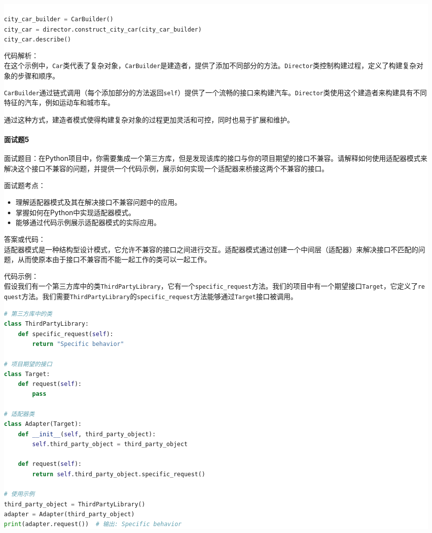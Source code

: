 ```python

city_car_builder = CarBuilder()
city_car = director.construct_city_car(city_car_builder)
city_car.describe()
```

代码解析：  
在这个示例中，`Car`类代表了复杂对象，`CarBuilder`是建造者，提供了添加不同部分的方法。`Director`类控制构建过程，定义了构建复杂对象的步骤和顺序。

`CarBuilder`通过链式调用（每个添加部分的方法返回`self`）提供了一个流畅的接口来构建汽车。`Director`类使用这个建造者来构建具有不同特征的汽车，例如运动车和城市车。

通过这种方式，建造者模式使得构建复杂对象的过程更加灵活和可控，同时也易于扩展和维护。

#### 面试题5 

面试题目：在Python项目中，你需要集成一个第三方库，但是发现该库的接口与你的项目期望的接口不兼容。请解释如何使用适配器模式来解决这个接口不兼容的问题，并提供一个代码示例，展示如何实现一个适配器来桥接这两个不兼容的接口。

面试题考点：

 *  理解适配器模式及其在解决接口不兼容问题中的应用。
 *  掌握如何在Python中实现适配器模式。
 *  能够通过代码示例展示适配器模式的实际应用。

答案或代码：  
适配器模式是一种结构型设计模式，它允许不兼容的接口之间进行交互。适配器模式通过创建一个中间层（适配器）来解决接口不匹配的问题，从而使原本由于接口不兼容而不能一起工作的类可以一起工作。

代码示例：  
假设我们有一个第三方库中的类`ThirdPartyLibrary`，它有一个`specific_request`方法。我们的项目中有一个期望接口`Target`，它定义了`request`方法。我们需要`ThirdPartyLibrary`的`specific_request`方法能够通过`Target`接口被调用。

```python
# 第三方库中的类
class ThirdPartyLibrary:
    def specific_request(self):
        return "Specific behavior"

# 项目期望的接口
class Target:
    def request(self):
        pass

# 适配器类
class Adapter(Target):
    def __init__(self, third_party_object):
        self.third_party_object = third_party_object

    def request(self):
        return self.third_party_object.specific_request()

# 使用示例
third_party_object = ThirdPartyLibrary()
adapter = Adapter(third_party_object)
print(adapter.request())  # 输出: Specific behavior
```
